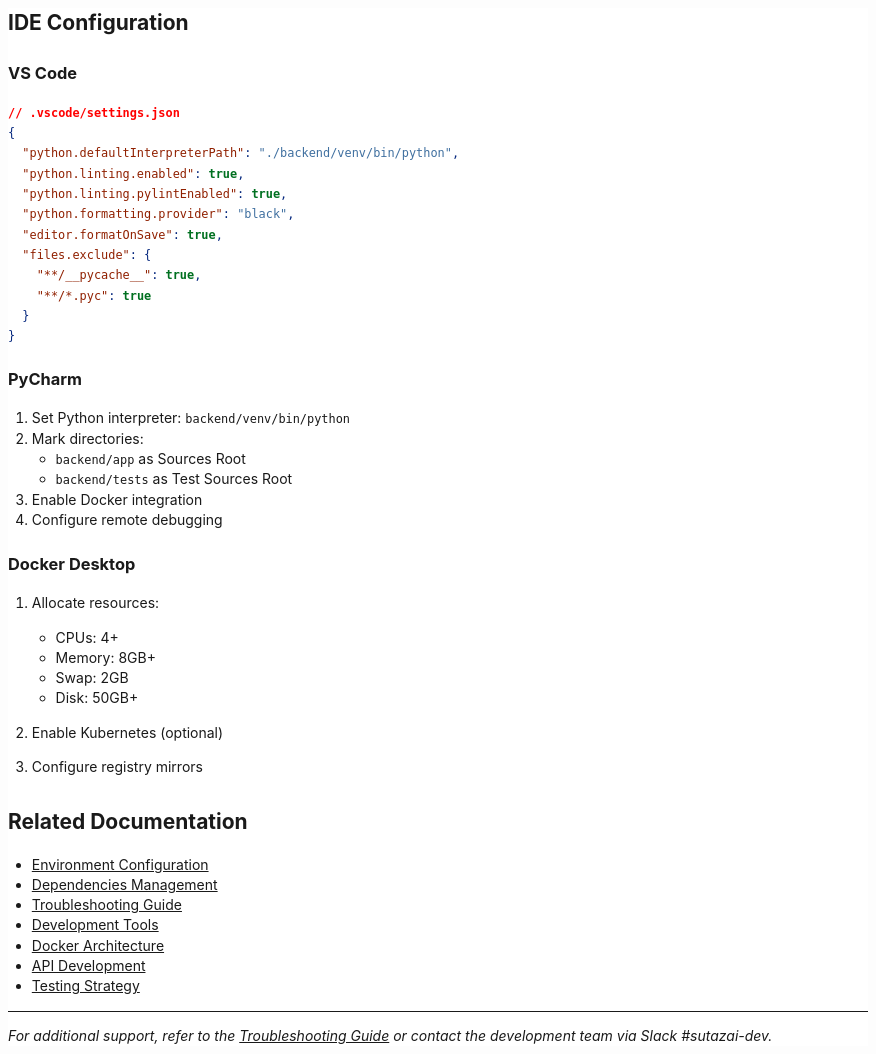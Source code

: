 ## IDE Configuration

### VS Code

```json
// .vscode/settings.json
{
  "python.defaultInterpreterPath": "./backend/venv/bin/python",
  "python.linting.enabled": true,
  "python.linting.pylintEnabled": true,
  "python.formatting.provider": "black",
  "editor.formatOnSave": true,
  "files.exclude": {
    "**/__pycache__": true,
    "**/*.pyc": true
  }
}
```

### PyCharm

1. Set Python interpreter: `backend/venv/bin/python`
2. Mark directories:
   - `backend/app` as Sources Root
   - `backend/tests` as Test Sources Root
3. Enable Docker integration
4. Configure remote debugging

### Docker Desktop

1. Allocate resources:
   - CPUs: 4+
   - Memory: 8GB+
   - Swap: 2GB
   - Disk: 50GB+

2. Enable Kubernetes (optional)
3. Configure registry mirrors

## Related Documentation

- [Environment Configuration](./environments.md)
- [Dependencies Management](./dependencies.md)
- [Troubleshooting Guide](./troubleshooting.md)
- [Development Tools](./tools.md)
- [Docker Architecture](../architecture/system_design.md)
- [API Development](../development/coding_standards.md)
- [Testing Strategy](../development/testing_strategy.md)

---

*For additional support, refer to the [Troubleshooting Guide](./troubleshooting.md) or contact the development team via Slack #sutazai-dev.*